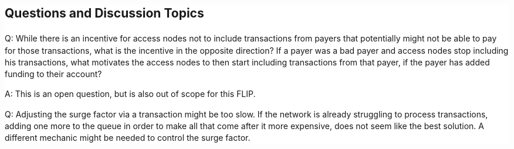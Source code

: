 ## Questions and Discussion Topics

Q: While there is an incentive for access nodes not to include transactions from payers that potentially might not be able to pay for those transactions, what is the incentive in the opposite direction? If a payer was a bad payer and access nodes stop including his transactions, what motivates the access nodes to then start including transactions from that payer, if the payer has added funding to their account?

A: This is an open question, but is also out of scope for this FLIP.

Q: Adjusting the surge factor via a transaction might be too slow. If the network is already struggling to process transactions, adding one more to the queue in order to make all that come after it more expensive, does not seem like the best solution. A different mechanic might be needed to control the surge factor.
